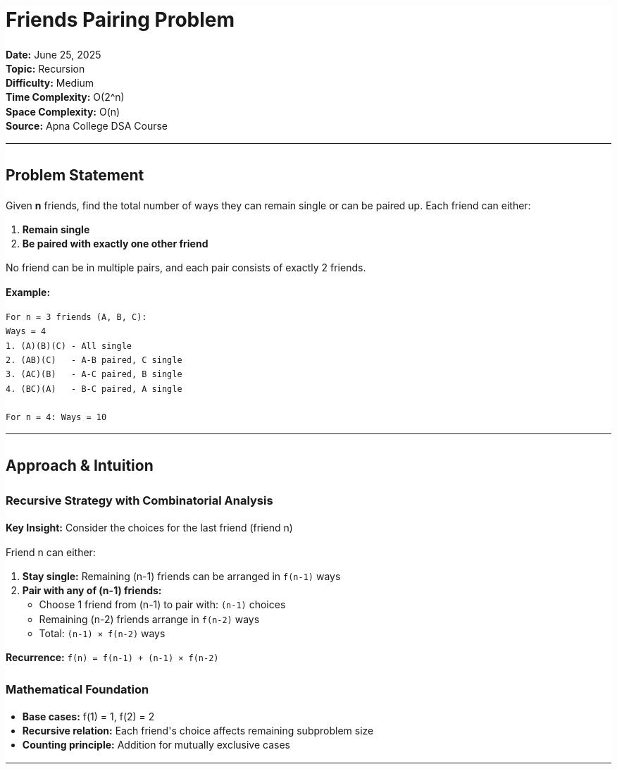 # Friends Pairing Problem

**Date:** June 25, 2025  
**Topic:** Recursion  
**Difficulty:** Medium  
**Time Complexity:** O(2^n)  
**Space Complexity:** O(n)  
**Source:** Apna College DSA Course

---

## Problem Statement

Given **n** friends, find the total number of ways they can remain single or can be paired up. Each friend can either:
1. **Remain single**
2. **Be paired with exactly one other friend**

No friend can be in multiple pairs, and each pair consists of exactly 2 friends.

**Example:**
```
For n = 3 friends (A, B, C):
Ways = 4
1. (A)(B)(C) - All single
2. (AB)(C)   - A-B paired, C single  
3. (AC)(B)   - A-C paired, B single
4. (BC)(A)   - B-C paired, A single

For n = 4: Ways = 10
```

---

## Approach & Intuition

### Recursive Strategy with Combinatorial Analysis
**Key Insight:** Consider the choices for the last friend (friend n)

Friend n can either:
1. **Stay single:** Remaining (n-1) friends can be arranged in `f(n-1)` ways
2. **Pair with any of (n-1) friends:** 
   - Choose 1 friend from (n-1) to pair with: `(n-1)` choices
   - Remaining (n-2) friends arrange in `f(n-2)` ways
   - Total: `(n-1) × f(n-2)` ways

**Recurrence:** `f(n) = f(n-1) + (n-1) × f(n-2)`

### Mathematical Foundation
- **Base cases:** f(1) = 1, f(2) = 2
- **Recursive relation:** Each friend's choice affects remaining subproblem size
- **Counting principle:** Addition for mutually exclusive cases

---